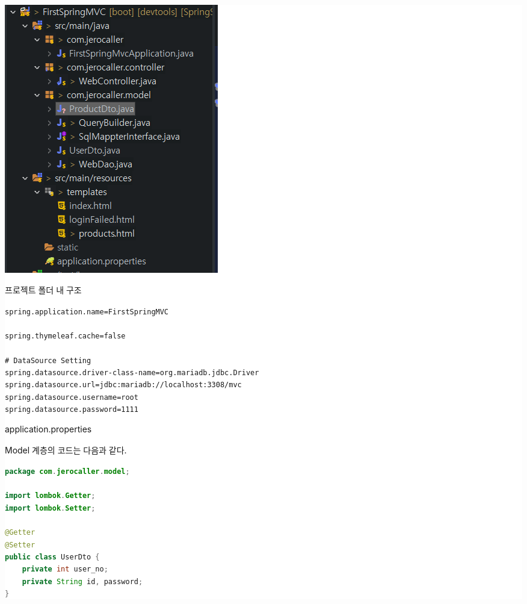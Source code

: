 ![프로젝트 폴더 내 구조](/images/2024-10-24/Spring-boot-Spring-Mvc/22.png)

프로젝트 폴더 내 구조

```html
spring.application.name=FirstSpringMVC

spring.thymeleaf.cache=false

# DataSource Setting
spring.datasource.driver-class-name=org.mariadb.jdbc.Driver
spring.datasource.url=jdbc:mariadb://localhost:3308/mvc
spring.datasource.username=root
spring.datasource.password=1111
```

application.properties

Model 계층의 코드는 다음과 같다.

```java
package com.jerocaller.model;

import lombok.Getter;
import lombok.Setter;

@Getter
@Setter
public class UserDto {
	private int user_no;
	private String id, password;
}

```
